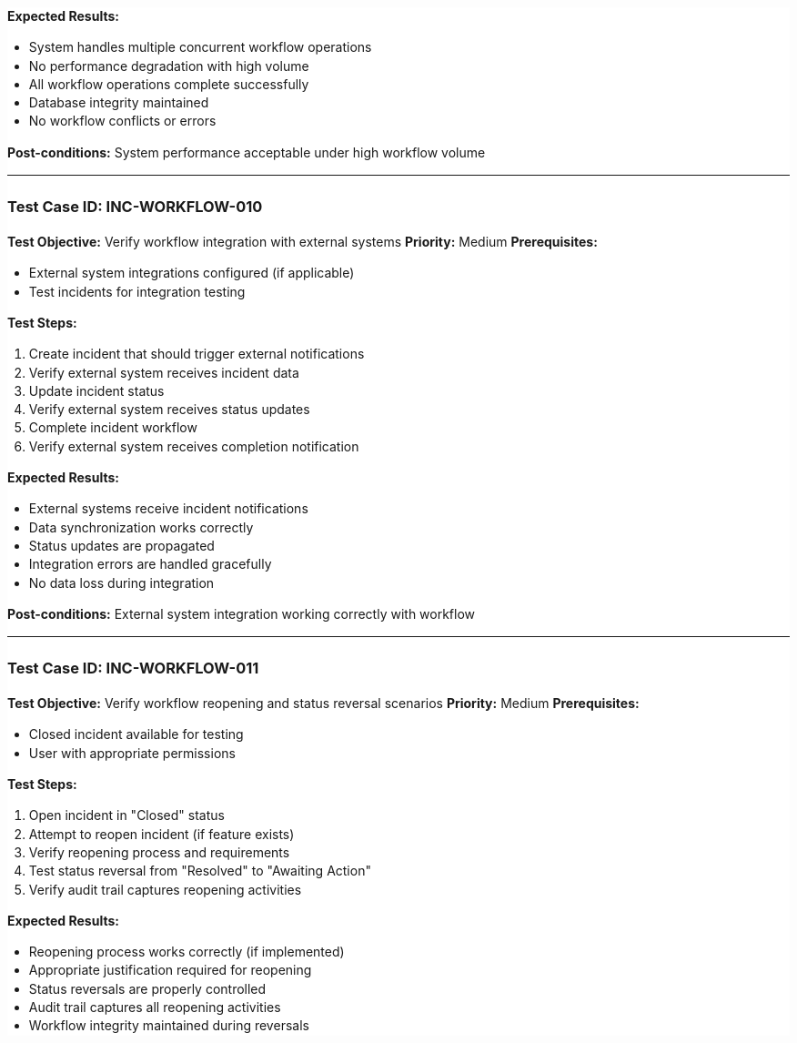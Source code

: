 **Expected Results:**
- System handles multiple concurrent workflow operations
- No performance degradation with high volume
- All workflow operations complete successfully
- Database integrity maintained
- No workflow conflicts or errors

**Post-conditions:** System performance acceptable under high workflow volume

---

### Test Case ID: INC-WORKFLOW-010
**Test Objective:** Verify workflow integration with external systems
**Priority:** Medium
**Prerequisites:** 
- External system integrations configured (if applicable)
- Test incidents for integration testing

**Test Steps:**
1. Create incident that should trigger external notifications
2. Verify external system receives incident data
3. Update incident status
4. Verify external system receives status updates
5. Complete incident workflow
6. Verify external system receives completion notification

**Expected Results:**
- External systems receive incident notifications
- Data synchronization works correctly
- Status updates are propagated
- Integration errors are handled gracefully
- No data loss during integration

**Post-conditions:** External system integration working correctly with workflow

---

### Test Case ID: INC-WORKFLOW-011
**Test Objective:** Verify workflow reopening and status reversal scenarios
**Priority:** Medium
**Prerequisites:** 
- Closed incident available for testing
- User with appropriate permissions

**Test Steps:**
1. Open incident in "Closed" status
2. Attempt to reopen incident (if feature exists)
3. Verify reopening process and requirements
4. Test status reversal from "Resolved" to "Awaiting Action"
5. Verify audit trail captures reopening activities

**Expected Results:**
- Reopening process works correctly (if implemented)
- Appropriate justification required for reopening
- Status reversals are properly controlled
- Audit trail captures all reopening activities
- Workflow integrity maintained during reversals

